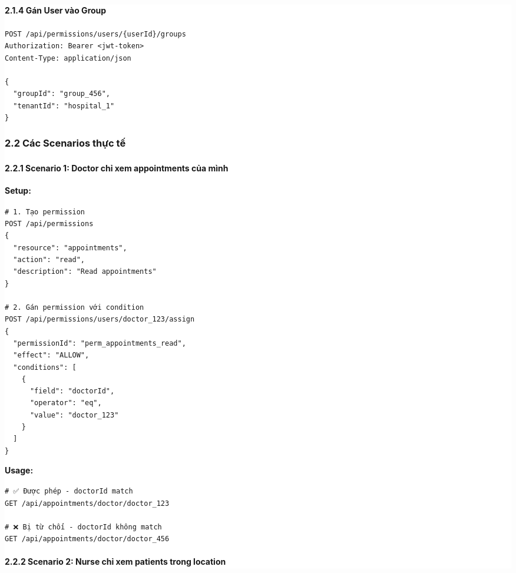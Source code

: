 #### 2.1.4 Gán User vào Group

```http
POST /api/permissions/users/{userId}/groups
Authorization: Bearer <jwt-token>
Content-Type: application/json

{
  "groupId": "group_456",
  "tenantId": "hospital_1"
}
```

### 2.2 Các Scenarios thực tế

#### 2.2.1 Scenario 1: Doctor chỉ xem appointments của mình

**Setup:**
```http
# 1. Tạo permission
POST /api/permissions
{
  "resource": "appointments",
  "action": "read",
  "description": "Read appointments"
}

# 2. Gán permission với condition
POST /api/permissions/users/doctor_123/assign
{
  "permissionId": "perm_appointments_read",
  "effect": "ALLOW",
  "conditions": [
    {
      "field": "doctorId",
      "operator": "eq",
      "value": "doctor_123"
    }
  ]
}
```

**Usage:**
```http
# ✅ Được phép - doctorId match
GET /api/appointments/doctor/doctor_123

# ❌ Bị từ chối - doctorId không match
GET /api/appointments/doctor/doctor_456
```

#### 2.2.2 Scenario 2: Nurse chỉ xem patients trong location
